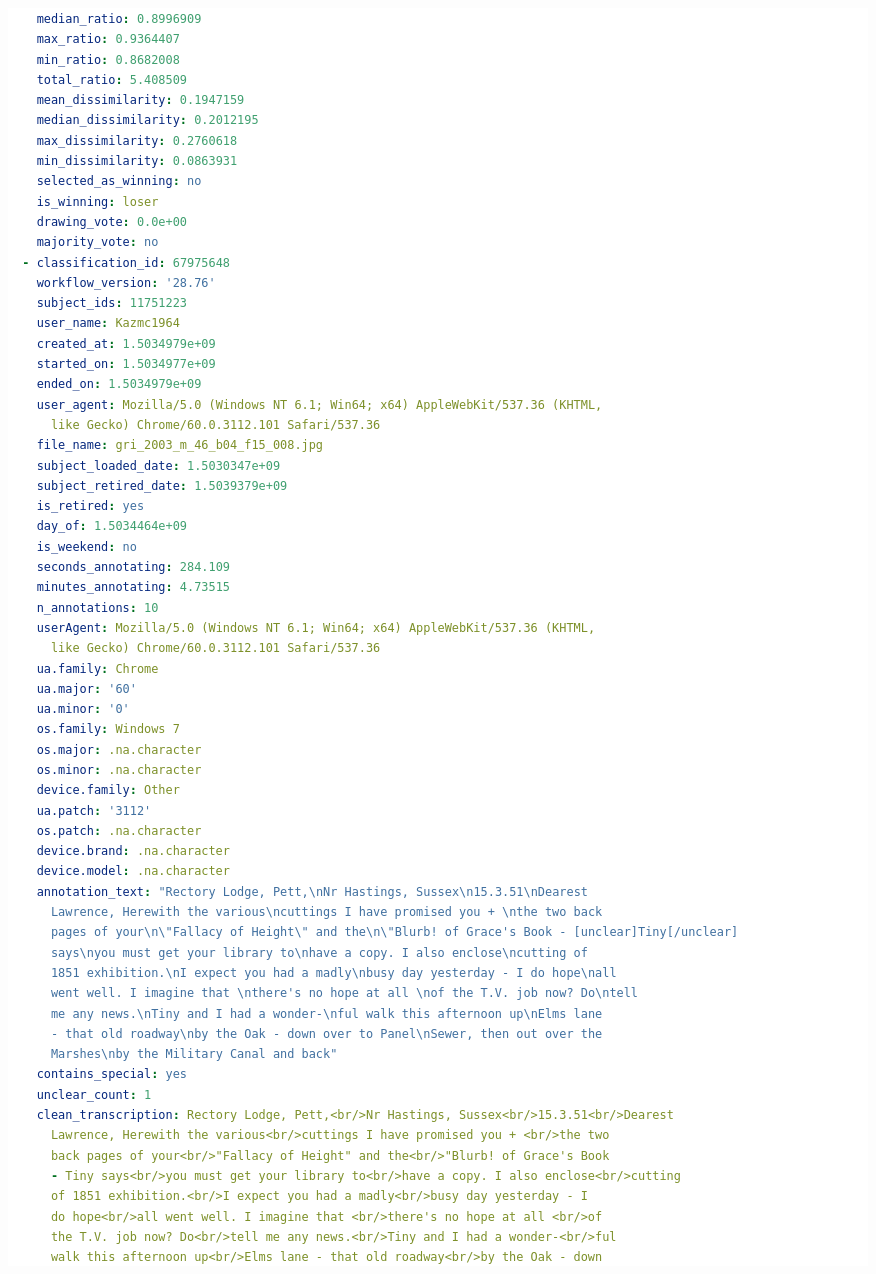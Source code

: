 ```yaml
    median_ratio: 0.8996909
    max_ratio: 0.9364407
    min_ratio: 0.8682008
    total_ratio: 5.408509
    mean_dissimilarity: 0.1947159
    median_dissimilarity: 0.2012195
    max_dissimilarity: 0.2760618
    min_dissimilarity: 0.0863931
    selected_as_winning: no
    is_winning: loser
    drawing_vote: 0.0e+00
    majority_vote: no
  - classification_id: 67975648
    workflow_version: '28.76'
    subject_ids: 11751223
    user_name: Kazmc1964
    created_at: 1.5034979e+09
    started_on: 1.5034977e+09
    ended_on: 1.5034979e+09
    user_agent: Mozilla/5.0 (Windows NT 6.1; Win64; x64) AppleWebKit/537.36 (KHTML,
      like Gecko) Chrome/60.0.3112.101 Safari/537.36
    file_name: gri_2003_m_46_b04_f15_008.jpg
    subject_loaded_date: 1.5030347e+09
    subject_retired_date: 1.5039379e+09
    is_retired: yes
    day_of: 1.5034464e+09
    is_weekend: no
    seconds_annotating: 284.109
    minutes_annotating: 4.73515
    n_annotations: 10
    userAgent: Mozilla/5.0 (Windows NT 6.1; Win64; x64) AppleWebKit/537.36 (KHTML,
      like Gecko) Chrome/60.0.3112.101 Safari/537.36
    ua.family: Chrome
    ua.major: '60'
    ua.minor: '0'
    os.family: Windows 7
    os.major: .na.character
    os.minor: .na.character
    device.family: Other
    ua.patch: '3112'
    os.patch: .na.character
    device.brand: .na.character
    device.model: .na.character
    annotation_text: "Rectory Lodge, Pett,\nNr Hastings, Sussex\n15.3.51\nDearest
      Lawrence, Herewith the various\ncuttings I have promised you + \nthe two back
      pages of your\n\"Fallacy of Height\" and the\n\"Blurb! of Grace's Book - [unclear]Tiny[/unclear]
      says\nyou must get your library to\nhave a copy. I also enclose\ncutting of
      1851 exhibition.\nI expect you had a madly\nbusy day yesterday - I do hope\nall
      went well. I imagine that \nthere's no hope at all \nof the T.V. job now? Do\ntell
      me any news.\nTiny and I had a wonder-\nful walk this afternoon up\nElms lane
      - that old roadway\nby the Oak - down over to Panel\nSewer, then out over the
      Marshes\nby the Military Canal and back"
    contains_special: yes
    unclear_count: 1
    clean_transcription: Rectory Lodge, Pett,<br/>Nr Hastings, Sussex<br/>15.3.51<br/>Dearest
      Lawrence, Herewith the various<br/>cuttings I have promised you + <br/>the two
      back pages of your<br/>"Fallacy of Height" and the<br/>"Blurb! of Grace's Book
      - Tiny says<br/>you must get your library to<br/>have a copy. I also enclose<br/>cutting
      of 1851 exhibition.<br/>I expect you had a madly<br/>busy day yesterday - I
      do hope<br/>all went well. I imagine that <br/>there's no hope at all <br/>of
      the T.V. job now? Do<br/>tell me any news.<br/>Tiny and I had a wonder-<br/>ful
      walk this afternoon up<br/>Elms lane - that old roadway<br/>by the Oak - down
```